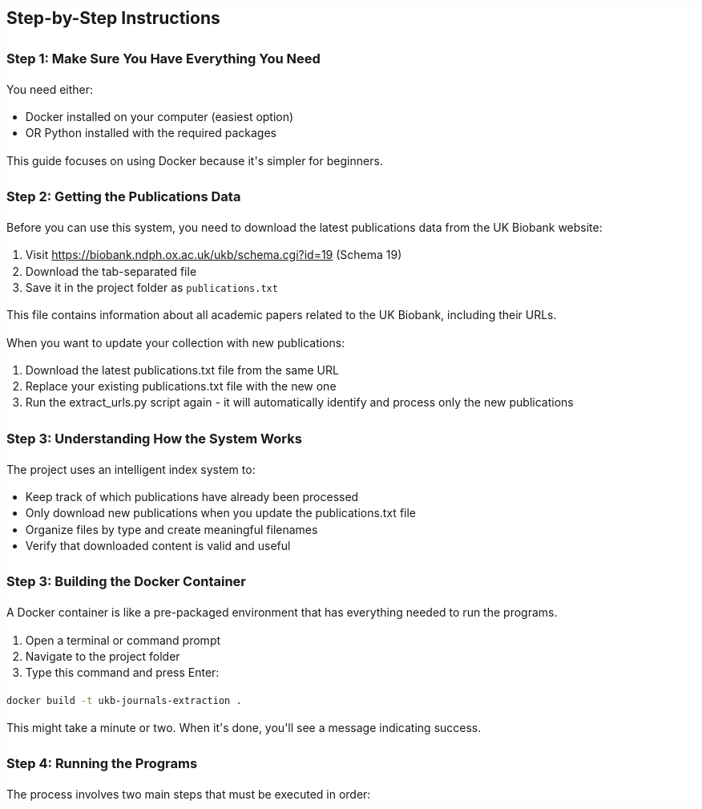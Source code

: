 ## Step-by-Step Instructions

### Step 1: Make Sure You Have Everything You Need

You need either:
- Docker installed on your computer (easiest option)
- OR Python installed with the required packages

This guide focuses on using Docker because it's simpler for beginners.

### Step 2: Getting the Publications Data

Before you can use this system, you need to download the latest publications data from the UK Biobank website:

1. Visit https://biobank.ndph.ox.ac.uk/ukb/schema.cgi?id=19 (Schema 19)
2. Download the tab-separated file
3. Save it in the project folder as `publications.txt`

This file contains information about all academic papers related to the UK Biobank, including their URLs.

When you want to update your collection with new publications:
1. Download the latest publications.txt file from the same URL
2. Replace your existing publications.txt file with the new one
3. Run the extract_urls.py script again - it will automatically identify and process only the new publications

### Step 3: Understanding How the System Works

The project uses an intelligent index system to:
- Keep track of which publications have already been processed
- Only download new publications when you update the publications.txt file
- Organize files by type and create meaningful filenames
- Verify that downloaded content is valid and useful

### Step 3: Building the Docker Container

A Docker container is like a pre-packaged environment that has everything needed to run the programs.

1. Open a terminal or command prompt
2. Navigate to the project folder
3. Type this command and press Enter:

```bash
docker build -t ukb-journals-extraction .
```

This might take a minute or two. When it's done, you'll see a message indicating success.

### Step 4: Running the Programs

The process involves two main steps that must be executed in order:
